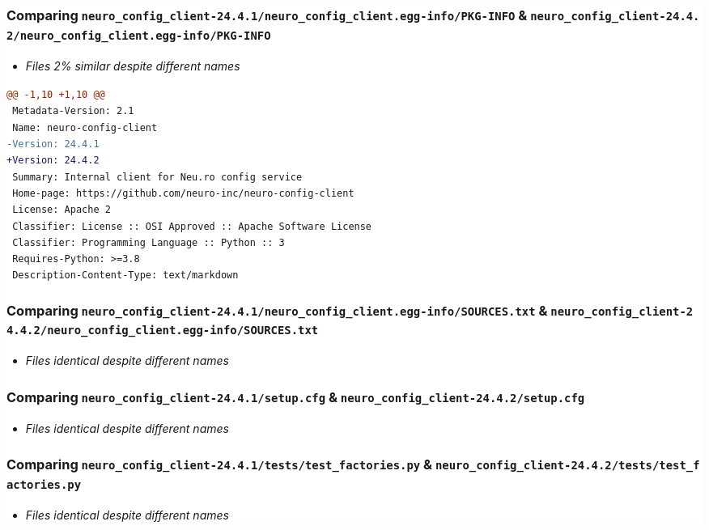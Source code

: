 ### Comparing `neuro_config_client-24.4.1/neuro_config_client.egg-info/PKG-INFO` & `neuro_config_client-24.4.2/neuro_config_client.egg-info/PKG-INFO`

 * *Files 2% similar despite different names*

```diff
@@ -1,10 +1,10 @@
 Metadata-Version: 2.1
 Name: neuro-config-client
-Version: 24.4.1
+Version: 24.4.2
 Summary: Internal client for Neu.ro config service
 Home-page: https://github.com/neuro-inc/neuro-config-client
 License: Apache 2
 Classifier: License :: OSI Approved :: Apache Software License
 Classifier: Programming Language :: Python :: 3
 Requires-Python: >=3.8
 Description-Content-Type: text/markdown
```

### Comparing `neuro_config_client-24.4.1/neuro_config_client.egg-info/SOURCES.txt` & `neuro_config_client-24.4.2/neuro_config_client.egg-info/SOURCES.txt`

 * *Files identical despite different names*

### Comparing `neuro_config_client-24.4.1/setup.cfg` & `neuro_config_client-24.4.2/setup.cfg`

 * *Files identical despite different names*

### Comparing `neuro_config_client-24.4.1/tests/test_factories.py` & `neuro_config_client-24.4.2/tests/test_factories.py`

 * *Files identical despite different names*

